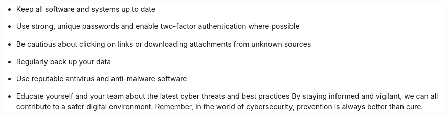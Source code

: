 * Keep all software and systems up to date

* Use strong, unique passwords and enable two-factor authentication where possible

* Be cautious about clicking on links or downloading attachments from unknown sources

* Regularly back up your data

* Use reputable antivirus and anti-malware software

* Educate yourself and your team about the latest cyber threats and best practices
By staying informed and vigilant, we can all contribute to a safer digital environment. Remember, in the world of cybersecurity, prevention is always better than cure.
